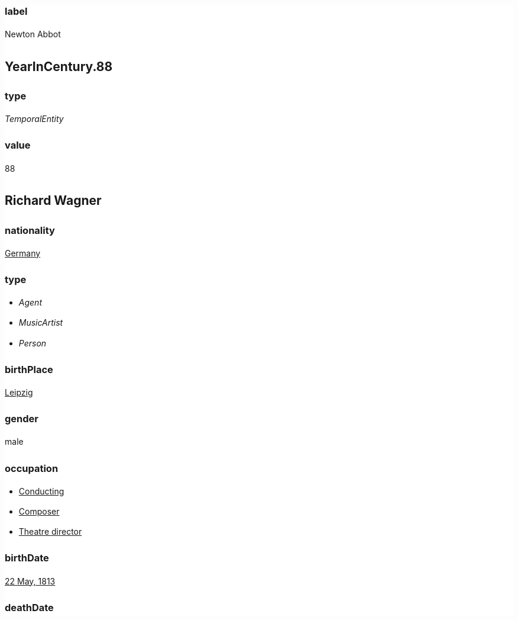 ### label


Newton Abbot

## YearInCentury.88

### type


*TemporalEntity*

### value


88

## Richard Wagner

### nationality


[Germany](#Germany)

### type

 - *Agent*

 - *MusicArtist*

 - *Person*

### birthPlace


[Leipzig](#Leipzig)

### gender


male

### occupation

 - [Conducting](#Conducting)

 - [Composer](#Composer)

 - [Theatre director](#Theatre-director)

### birthDate


[22 May, 1813](#22-May-1813)

### deathDate
